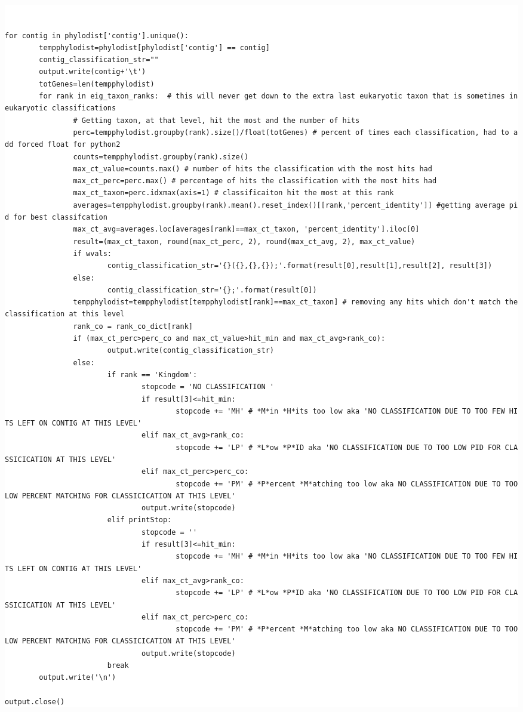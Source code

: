 ```{python, eval = F, python.reticulate = F}


for contig in phylodist['contig'].unique():
        tempphylodist=phylodist[phylodist['contig'] == contig]
        contig_classification_str=""
        output.write(contig+'\t')
        totGenes=len(tempphylodist)
        for rank in eig_taxon_ranks:  # this will never get down to the extra last eukaryotic taxon that is sometimes in eukaryotic classifications
                # Getting taxon, at that level, hit the most and the number of hits
                perc=tempphylodist.groupby(rank).size()/float(totGenes) # percent of times each classification, had to add forced float for python2
                counts=tempphylodist.groupby(rank).size()
                max_ct_value=counts.max() # number of hits the classification with the most hits had
                max_ct_perc=perc.max() # percentage of hits the classification with the most hits had
                max_ct_taxon=perc.idxmax(axis=1) # classificaiton hit the most at this rank
                averages=tempphylodist.groupby(rank).mean().reset_index()[[rank,'percent_identity']] #getting average pid for best classifcation
                max_ct_avg=averages.loc[averages[rank]==max_ct_taxon, 'percent_identity'].iloc[0]
                result=(max_ct_taxon, round(max_ct_perc, 2), round(max_ct_avg, 2), max_ct_value)
                if wvals:
                        contig_classification_str='{}({},{},{});'.format(result[0],result[1],result[2], result[3])
                else:
                        contig_classification_str='{};'.format(result[0])
                tempphylodist=tempphylodist[tempphylodist[rank]==max_ct_taxon] # removing any hits which don't match the classification at this level
                rank_co = rank_co_dict[rank]
                if (max_ct_perc>perc_co and max_ct_value>hit_min and max_ct_avg>rank_co):
                        output.write(contig_classification_str)
                else:
                        if rank == 'Kingdom':
                                stopcode = 'NO CLASSIFICATION '
                                if result[3]<=hit_min:
                                        stopcode += 'MH' # *M*in *H*its too low aka 'NO CLASSIFICATION DUE TO TOO FEW HITS LEFT ON CONTIG AT THIS LEVEL'
                                elif max_ct_avg>rank_co:
                                        stopcode += 'LP' # *L*ow *P*ID aka 'NO CLASSIFICATION DUE TO TOO LOW PID FOR CLASSICICATION AT THIS LEVEL'
                                elif max_ct_perc>perc_co:
                                        stopcode += 'PM' # *P*ercent *M*atching too low aka NO CLASSIFICATION DUE TO TOO LOW PERCENT MATCHING FOR CLASSICICATION AT THIS LEVEL'
                                output.write(stopcode)
                        elif printStop:
                                stopcode = ''
                                if result[3]<=hit_min:
                                        stopcode += 'MH' # *M*in *H*its too low aka 'NO CLASSIFICATION DUE TO TOO FEW HITS LEFT ON CONTIG AT THIS LEVEL'
                                elif max_ct_avg>rank_co:
                                        stopcode += 'LP' # *L*ow *P*ID aka 'NO CLASSIFICATION DUE TO TOO LOW PID FOR CLASSICICATION AT THIS LEVEL'
                                elif max_ct_perc>perc_co:
                                        stopcode += 'PM' # *P*ercent *M*atching too low aka NO CLASSIFICATION DUE TO TOO LOW PERCENT MATCHING FOR CLASSICICATION AT THIS LEVEL'
                                output.write(stopcode)
                        break
        output.write('\n')

output.close()
```
